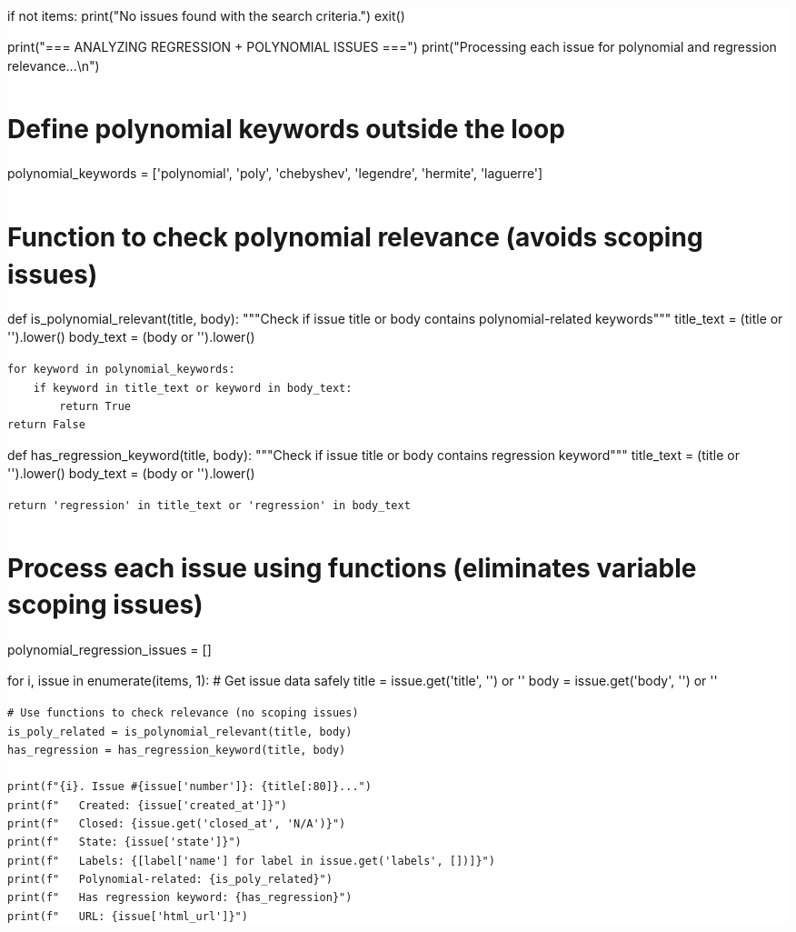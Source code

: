 if not items:
    print("No issues found with the search criteria.")
    exit()

print("=== ANALYZING REGRESSION + POLYNOMIAL ISSUES ===")
print("Processing each issue for polynomial and regression relevance...\n")

# Define polynomial keywords outside the loop
polynomial_keywords = ['polynomial', 'poly', 'chebyshev', 'legendre', 'hermite', 'laguerre']

# Function to check polynomial relevance (avoids scoping issues)
def is_polynomial_relevant(title, body):
    """Check if issue title or body contains polynomial-related keywords"""
    title_text = (title or '').lower()
    body_text = (body or '').lower()
    
    for keyword in polynomial_keywords:
        if keyword in title_text or keyword in body_text:
            return True
    return False

def has_regression_keyword(title, body):
    """Check if issue title or body contains regression keyword"""
    title_text = (title or '').lower()
    body_text = (body or '').lower()
    
    return 'regression' in title_text or 'regression' in body_text

# Process each issue using functions (eliminates variable scoping issues)
polynomial_regression_issues = []

for i, issue in enumerate(items, 1):
    # Get issue data safely
    title = issue.get('title', '') or ''
    body = issue.get('body', '') or ''
    
    # Use functions to check relevance (no scoping issues)
    is_poly_related = is_polynomial_relevant(title, body)
    has_regression = has_regression_keyword(title, body)
    
    print(f"{i}. Issue #{issue['number']}: {title[:80]}...")
    print(f"   Created: {issue['created_at']}")
    print(f"   Closed: {issue.get('closed_at', 'N/A')}")
    print(f"   State: {issue['state']}")
    print(f"   Labels: {[label['name'] for label in issue.get('labels', [])]}")
    print(f"   Polynomial-related: {is_poly_related}")
    print(f"   Has regression keyword: {has_regression}")
    print(f"   URL: {issue['html_url']}")
    